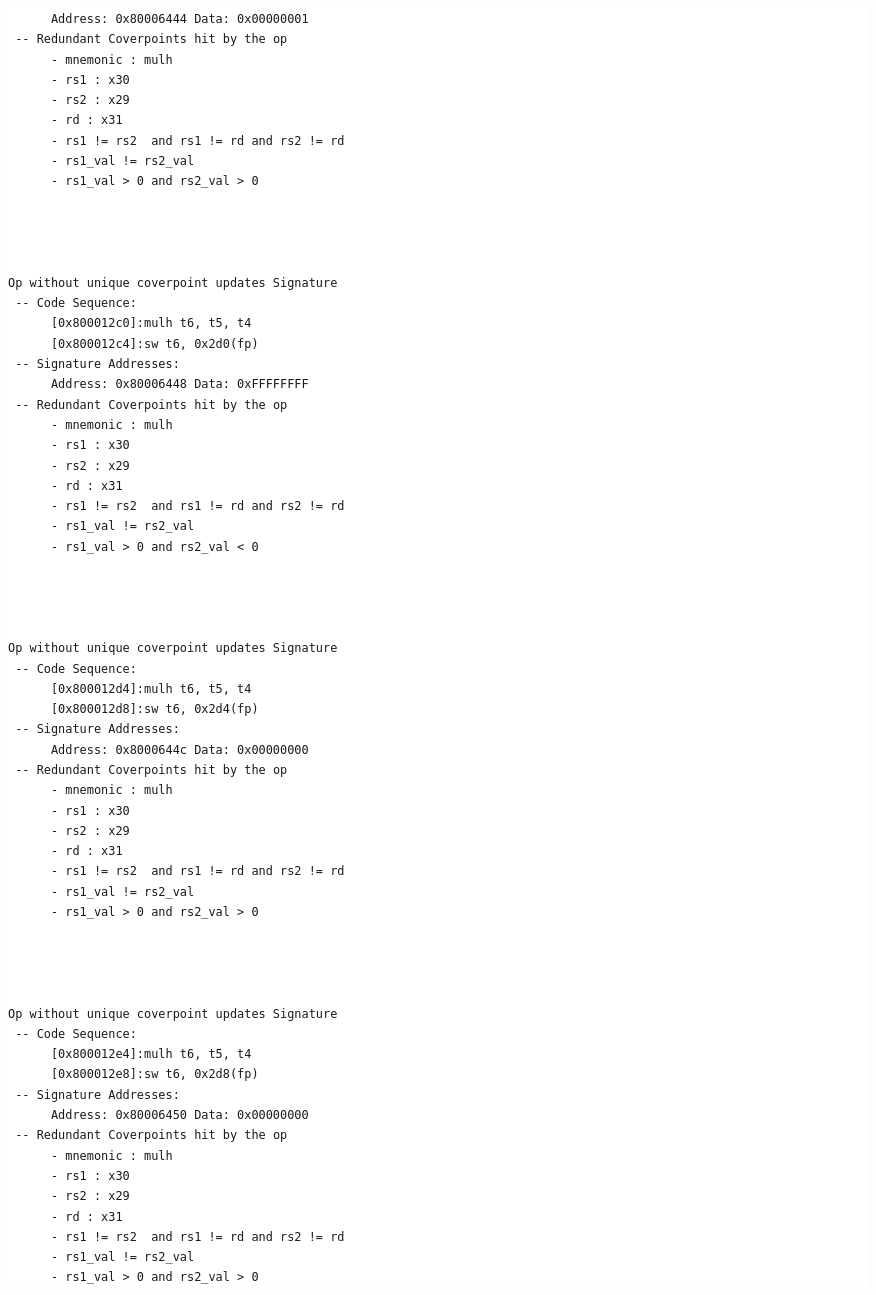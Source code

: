 ```
      Address: 0x80006444 Data: 0x00000001
 -- Redundant Coverpoints hit by the op
      - mnemonic : mulh
      - rs1 : x30
      - rs2 : x29
      - rd : x31
      - rs1 != rs2  and rs1 != rd and rs2 != rd
      - rs1_val != rs2_val
      - rs1_val > 0 and rs2_val > 0




Op without unique coverpoint updates Signature
 -- Code Sequence:
      [0x800012c0]:mulh t6, t5, t4
      [0x800012c4]:sw t6, 0x2d0(fp)
 -- Signature Addresses:
      Address: 0x80006448 Data: 0xFFFFFFFF
 -- Redundant Coverpoints hit by the op
      - mnemonic : mulh
      - rs1 : x30
      - rs2 : x29
      - rd : x31
      - rs1 != rs2  and rs1 != rd and rs2 != rd
      - rs1_val != rs2_val
      - rs1_val > 0 and rs2_val < 0




Op without unique coverpoint updates Signature
 -- Code Sequence:
      [0x800012d4]:mulh t6, t5, t4
      [0x800012d8]:sw t6, 0x2d4(fp)
 -- Signature Addresses:
      Address: 0x8000644c Data: 0x00000000
 -- Redundant Coverpoints hit by the op
      - mnemonic : mulh
      - rs1 : x30
      - rs2 : x29
      - rd : x31
      - rs1 != rs2  and rs1 != rd and rs2 != rd
      - rs1_val != rs2_val
      - rs1_val > 0 and rs2_val > 0




Op without unique coverpoint updates Signature
 -- Code Sequence:
      [0x800012e4]:mulh t6, t5, t4
      [0x800012e8]:sw t6, 0x2d8(fp)
 -- Signature Addresses:
      Address: 0x80006450 Data: 0x00000000
 -- Redundant Coverpoints hit by the op
      - mnemonic : mulh
      - rs1 : x30
      - rs2 : x29
      - rd : x31
      - rs1 != rs2  and rs1 != rd and rs2 != rd
      - rs1_val != rs2_val
      - rs1_val > 0 and rs2_val > 0
```